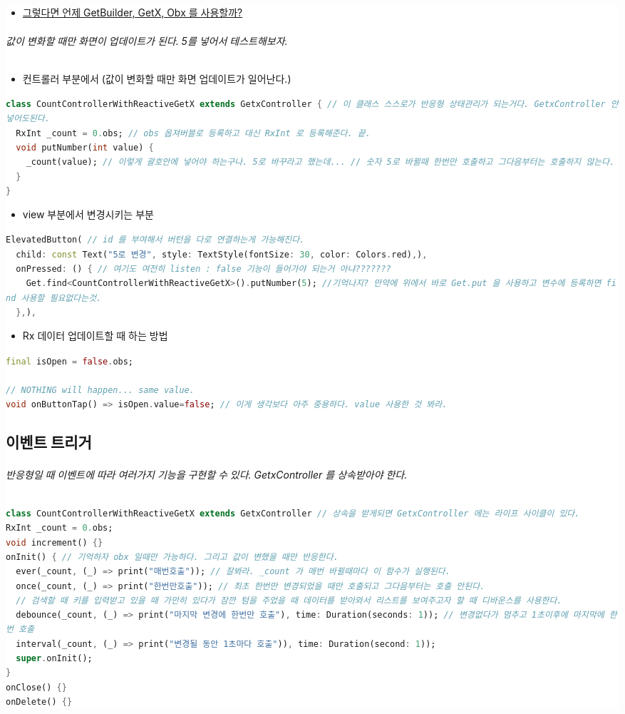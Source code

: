- [그렇다면 언제 GetBuilder, GetX, Obx 를 사용할까?](https://softwarezay.com/notes/462_flutter-getx-getbuilder-getx-obx-which-one-to-choose)

###### 값이 변화할 때만 화면이 업데이트가 된다. 5를 넣어서 테스트해보자.
- 컨트롤러 부분에서 (값이 변화할 때만 화면 업데이트가 일어난다.)
```dart
class CountControllerWithReactiveGetX extends GetxController { // 이 클래스 스스로가 반응형 상태관리가 되는거다. GetxController 안넣어도된다.
  RxInt _count = 0.obs; // obs 옵져버블로 등록하고 대신 RxInt 로 등록해준다. 끝.
  void putNumber(int value) {
    _count(value); // 이렇게 괄호안에 넣어야 하는구나. 5로 바꾸라고 했는데... // 숫자 5로 바뀔때 한번만 호출하고 그다음부터는 호출하지 않는다.
  }
}
```
- view 부분에서 변경시키는 부분
```dart
ElevatedButton( // id 를 부여해서 버턴을 다로 연결하는게 가능해진다.
  child: const Text("5로 변경", style: TextStyle(fontSize: 30, color: Colors.red),),
  onPressed: () { // 여기도 여전히 listen : false 기능이 들어가야 되는거 아냐???????
    Get.find<CountControllerWithReactiveGetX>().putNumber(5); //기억나지? 만약에 위에서 바로 Get.put 을 사용하고 변수에 등록하면 find 사용할 필요없다는것.
  },),
```

- Rx 데이터 업데이트할 때 하는 방법
```dart
final isOpen = false.obs;

// NOTHING will happen... same value.
void onButtonTap() => isOpen.value=false; // 이게 생각보다 아주 중용하다. value 사용한 것 봐라.
```

## 이벤트 트리거
###### 반응형일 때 이벤트에 따라 여러가지 기능을 구현할 수 있다. GetxController 를 상속받아야 한다.
```dart
class CountControllerWithReactiveGetX extends GetxController // 상속을 받게되면 GetxController 에는 라이프 사이클이 있다.
RxInt _count = 0.obs;
void increment() {}
onInit() { // 기억하자 obx 일때만 가능하다. 그리고 값이 변했을 때만 반응한다.
  ever(_count, (_) => print("매번호출")); // 잘봐라. _count 가 매번 바뀔때마다 이 함수가 실행된다.
  once(_count, (_) => print("한번만호출")); // 최초 한번만 변경되었을 때만 호출되고 그다음부터는 호출 안된다.
  // 검색할 때 키를 입력받고 있을 때 가만히 있다가 잠깐 텀을 주었을 때 데이터를 받아와서 리스트를 보여주고자 할 때 디바운스를 사용한다.
  debounce(_count, (_) => print("마지막 변경에 한번만 호출"), time: Duration(seconds: 1)); // 변경없다가 멈추고 1초이후에 마지막에 한번 호출
  interval(_count, (_) => print("변경될 동안 1초마다 호출")), time: Duration(second: 1)); 
  super.onInit();
}
onClose() {}
onDelete() {}
```
